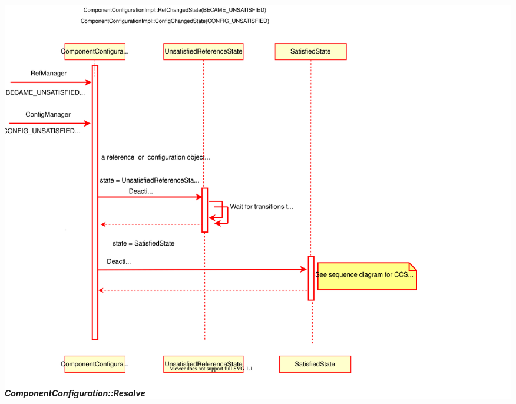 <img src="0003-declarative-services/ComponentConfigurationRefChangedUnSatisfied.svg" style="width:700px"/>

</html>

##### ComponentConfiguration::Resolve

<html>
